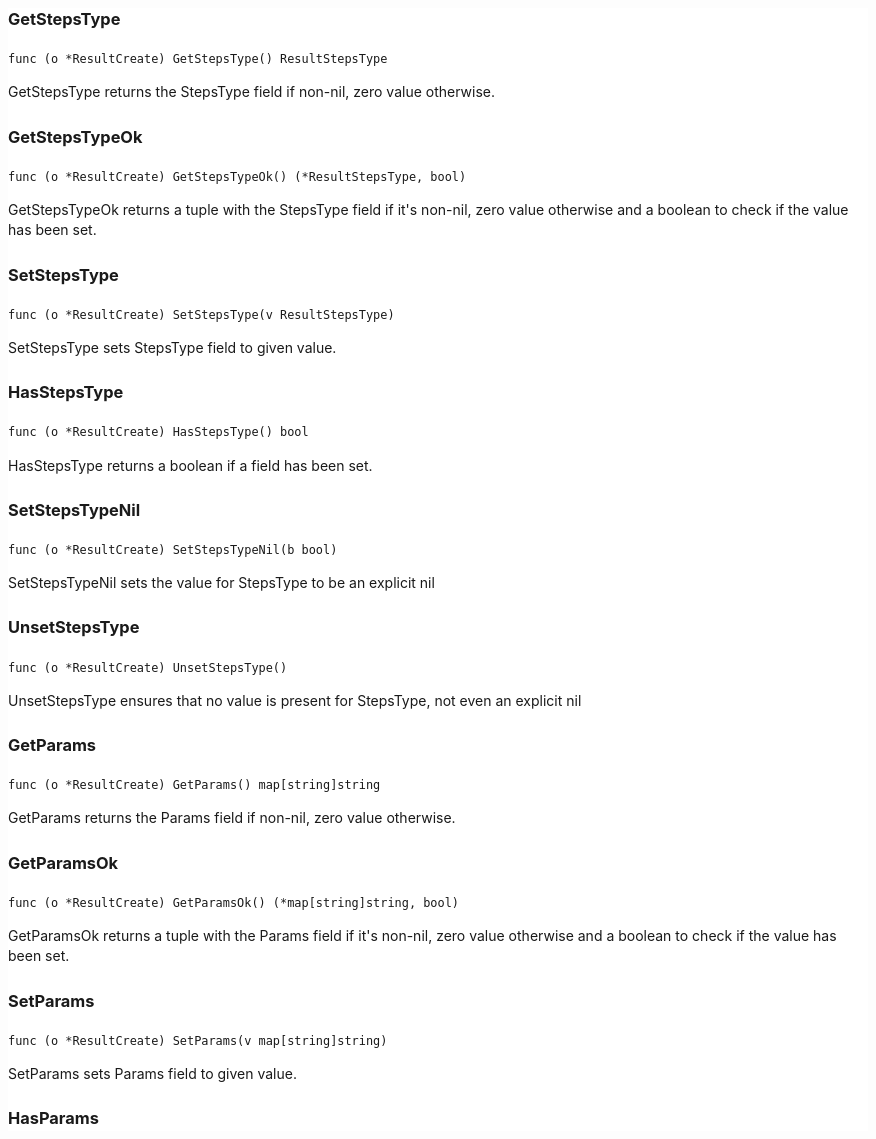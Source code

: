 ### GetStepsType

`func (o *ResultCreate) GetStepsType() ResultStepsType`

GetStepsType returns the StepsType field if non-nil, zero value otherwise.

### GetStepsTypeOk

`func (o *ResultCreate) GetStepsTypeOk() (*ResultStepsType, bool)`

GetStepsTypeOk returns a tuple with the StepsType field if it's non-nil, zero value otherwise
and a boolean to check if the value has been set.

### SetStepsType

`func (o *ResultCreate) SetStepsType(v ResultStepsType)`

SetStepsType sets StepsType field to given value.

### HasStepsType

`func (o *ResultCreate) HasStepsType() bool`

HasStepsType returns a boolean if a field has been set.

### SetStepsTypeNil

`func (o *ResultCreate) SetStepsTypeNil(b bool)`

 SetStepsTypeNil sets the value for StepsType to be an explicit nil

### UnsetStepsType
`func (o *ResultCreate) UnsetStepsType()`

UnsetStepsType ensures that no value is present for StepsType, not even an explicit nil
### GetParams

`func (o *ResultCreate) GetParams() map[string]string`

GetParams returns the Params field if non-nil, zero value otherwise.

### GetParamsOk

`func (o *ResultCreate) GetParamsOk() (*map[string]string, bool)`

GetParamsOk returns a tuple with the Params field if it's non-nil, zero value otherwise
and a boolean to check if the value has been set.

### SetParams

`func (o *ResultCreate) SetParams(v map[string]string)`

SetParams sets Params field to given value.

### HasParams
